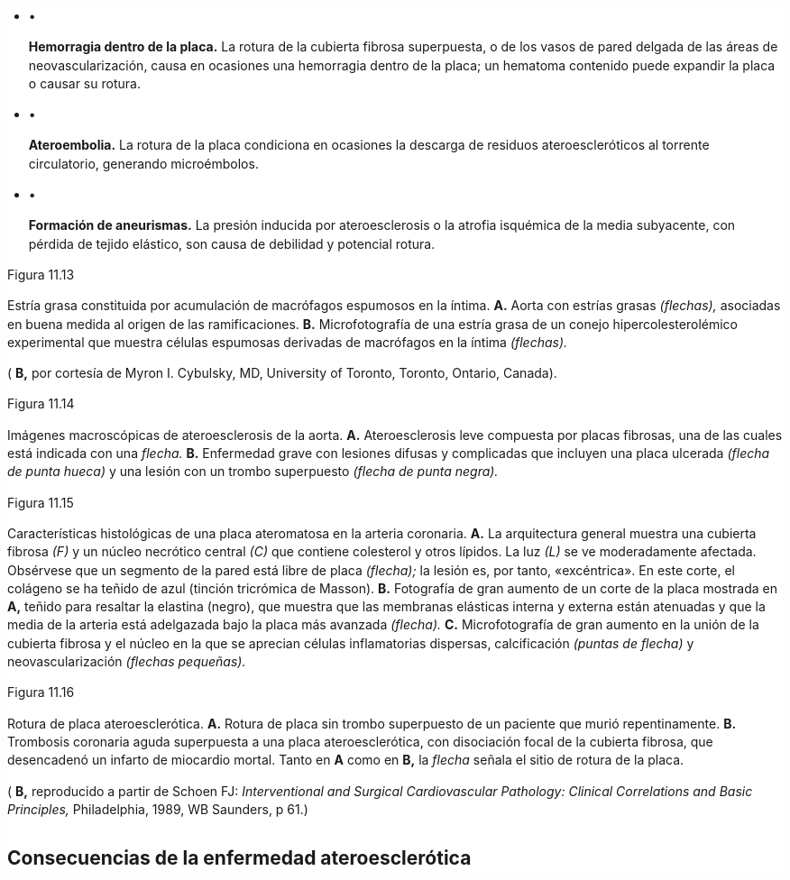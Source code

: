 -   •
    
    **Hemorragia dentro de la placa.** La rotura de la cubierta fibrosa superpuesta, o de los vasos de pared delgada de las áreas de neovascularización, causa en ocasiones una hemorragia dentro de la placa; un hematoma contenido puede expandir la placa o causar su rotura.
    
-   •
    
    **Ateroembolia.** La rotura de la placa condiciona en ocasiones la descarga de residuos ateroescleróticos al torrente circulatorio, generando microémbolos.
    
-   •
    
    **Formación de aneurismas.** La presión inducida por ateroesclerosis o la atrofia isquémica de la media subyacente, con pérdida de tejido elástico, son causa de debilidad y potencial rotura.
    

Figura 11.13

Estría grasa constituida por acumulación de macrófagos espumosos en la íntima. **A.** Aorta con estrías grasas _(flechas),_ asociadas en buena medida al origen de las ramificaciones. **B.** Microfotografía de una estría grasa de un conejo hipercolesterolémico experimental que muestra células espumosas derivadas de macrófagos en la íntima _(flechas)._

( **B,** por cortesía de Myron I. Cybulsky, MD, University of Toronto, Toronto, Ontario, Canada).

Figura 11.14

Imágenes macroscópicas de ateroesclerosis de la aorta. **A.** Ateroesclerosis leve compuesta por placas fibrosas, una de las cuales está indicada con una _flecha._ **B.** Enfermedad grave con lesiones difusas y complicadas que incluyen una placa ulcerada _(flecha de punta hueca)_ y una lesión con un trombo superpuesto _(flecha de punta negra)._

Figura 11.15

Características histológicas de una placa ateromatosa en la arteria coronaria. **A.** La arquitectura general muestra una cubierta fibrosa _(F)_ y un núcleo necrótico central _(C)_ que contiene colesterol y otros lípidos. La luz _(L)_ se ve moderadamente afectada. Obsérvese que un segmento de la pared está libre de placa _(flecha);_ la lesión es, por tanto, «excéntrica». En este corte, el colágeno se ha teñido de azul (tinción tricrómica de Masson). **B.** Fotografía de gran aumento de un corte de la placa mostrada en **A,** teñido para resaltar la elastina (negro), que muestra que las membranas elásticas interna y externa están atenuadas y que la media de la arteria está adelgazada bajo la placa más avanzada _(flecha)._ **C.** Microfotografía de gran aumento en la unión de la cubierta fibrosa y el núcleo en la que se aprecian células inflamatorias dispersas, calcificación _(puntas de flecha)_ y neovascularización _(flechas pequeñas)._

Figura 11.16

Rotura de placa ateroesclerótica. **A.** Rotura de placa sin trombo superpuesto de un paciente que murió repentinamente. **B.** Trombosis coronaria aguda superpuesta a una placa ateroesclerótica, con disociación focal de la cubierta fibrosa, que desencadenó un infarto de miocardio mortal. Tanto en **A** como en **B,** la _flecha_ señala el sitio de rotura de la placa.

( **B,** reproducido a partir de Schoen FJ: _Interventional and Surgical Cardiovascular Pathology: Clinical Correlations and Basic Principles,_ Philadelphia, 1989, WB Saunders, p 61.)

## Consecuencias de la enfermedad ateroesclerótica
